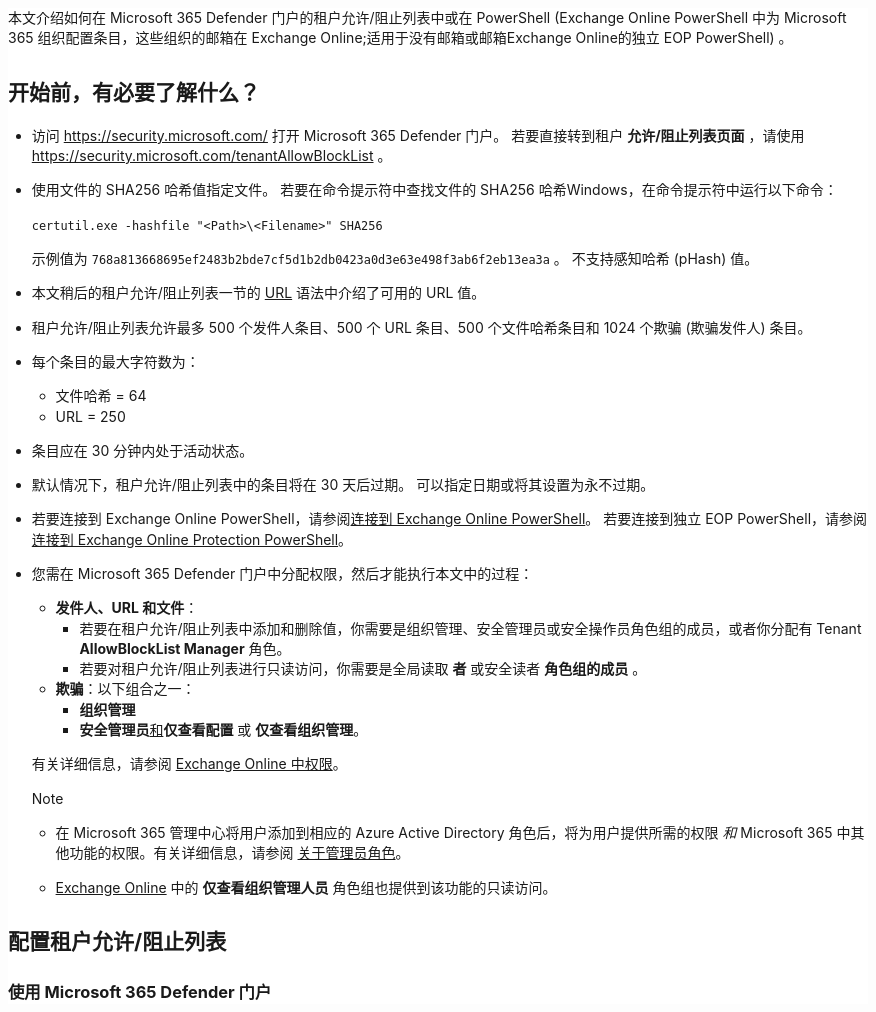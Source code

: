 本文介绍如何在 Microsoft 365 Defender 门户的租户允许/阻止列表中或在 PowerShell (Exchange Online PowerShell 中为 Microsoft 365 组织配置条目，这些组织的邮箱在 Exchange Online;适用于没有邮箱或邮箱Exchange Online的独立 EOP PowerShell) 。

## <a name="what-do-you-need-to-know-before-you-begin"></a>开始前，有必要了解什么？

- 访问 <https://security.microsoft.com/> 打开 Microsoft 365 Defender 门户。 若要直接转到租户 **允许/阻止列表页面** ，请使用 <https://security.microsoft.com/tenantAllowBlockList> 。

- 使用文件的 SHA256 哈希值指定文件。 若要在命令提示符中查找文件的 SHA256 哈希Windows，在命令提示符中运行以下命令：

  ```console
  certutil.exe -hashfile "<Path>\<Filename>" SHA256
  ```

  示例值为 `768a813668695ef2483b2bde7cf5d1b2db0423a0d3e63e498f3ab6f2eb13ea3a` 。 不支持感知哈希 (pHash) 值。

- 本文稍后的租户允许/阻止列表一节的 [URL](#url-syntax-for-the-tenant-allowblock-list) 语法中介绍了可用的 URL 值。

- 租户允许/阻止列表允许最多 500 个发件人条目、500 个 URL 条目、500 个文件哈希条目和 1024 个欺骗 (欺骗发件人) 条目。

- 每个条目的最大字符数为：
  - 文件哈希 = 64
  - URL = 250

- 条目应在 30 分钟内处于活动状态。

- 默认情况下，租户允许/阻止列表中的条目将在 30 天后过期。 可以指定日期或将其设置为永不过期。

- 若要连接到 Exchange Online PowerShell，请参阅[连接到 Exchange Online PowerShell](/powershell/exchange/connect-to-exchange-online-powershell)。 若要连接到独立 EOP PowerShell，请参阅[连接到 Exchange Online Protection PowerShell](/powershell/exchange/connect-to-exchange-online-protection-powershell)。

- 您需在 Microsoft 365 Defender 门户中分配权限，然后才能执行本文中的过程：
  - **发件人、URL 和文件**：
    - 若要在租户允许/阻止列表中添加和删除值，你需要是组织管理、安全管理员或安全操作员角色组的成员，或者你分配有 Tenant **AllowBlockList Manager** 角色。
    - 若要对租户允许/阻止列表进行只读访问，你需要是全局读取 **者** 或安全读者 **角色组的成员** 。
  - **欺骗**：以下组合之一：
    - **组织管理**
    - **安全管理员**<u>和</u>**仅查看配置** 或 **仅查看组织管理**。

  有关详细信息，请参阅 [Exchange Online 中权限](/exchange/permissions-exo/permissions-exo)。

  > [!NOTE]
  >
  > - 在 Microsoft 365 管理中心将用户添加到相应的 Azure Active Directory 角色后，将为用户提供所需的权限 _和_ Microsoft 365 中其他功能的权限。有关详细信息，请参阅 [关于管理员角色](../../admin/add-users/about-admin-roles.md)。
  >
  > - [Exchange Online](/Exchange/permissions-exo/permissions-exo#role-groups) 中的 **仅查看组织管理人员** 角色组也提供到该功能的只读访问。

## <a name="configure-the-tenant-allowblock-list"></a>配置租户允许/阻止列表

### <a name="use-the-microsoft-365-defender-portal"></a>使用 Microsoft 365 Defender 门户
